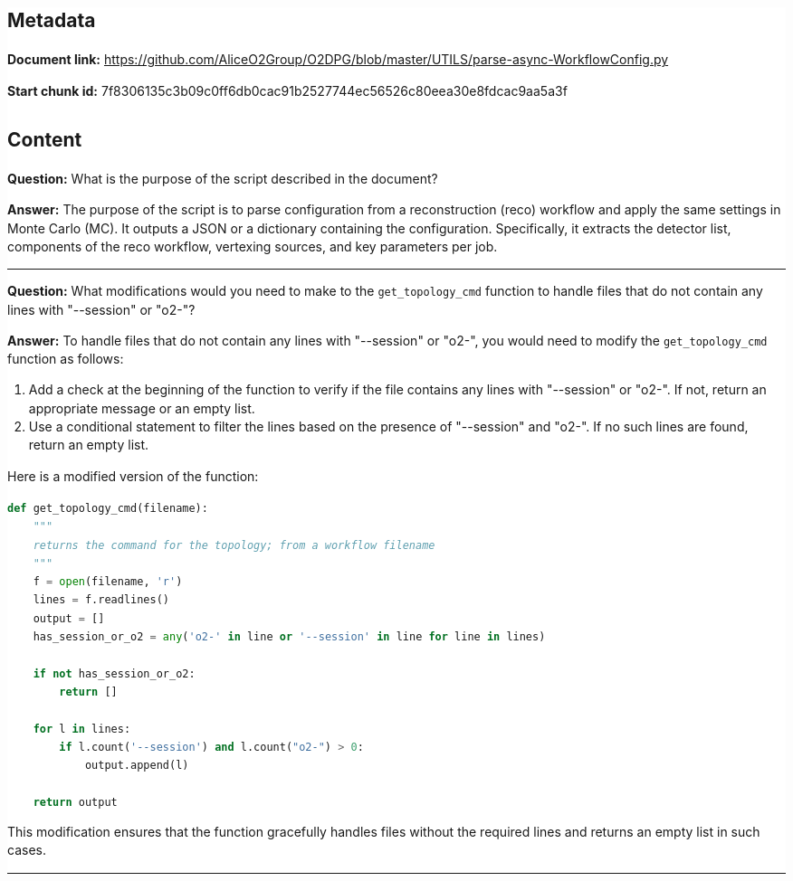 ## Metadata

**Document link:** https://github.com/AliceO2Group/O2DPG/blob/master/UTILS/parse-async-WorkflowConfig.py

**Start chunk id:** 7f8306135c3b09c0ff6db0cac91b2527744ec56526c80eea30e8fdcac9aa5a3f

## Content

**Question:** What is the purpose of the script described in the document?

**Answer:** The purpose of the script is to parse configuration from a reconstruction (reco) workflow and apply the same settings in Monte Carlo (MC). It outputs a JSON or a dictionary containing the configuration. Specifically, it extracts the detector list, components of the reco workflow, vertexing sources, and key parameters per job.

---

**Question:** What modifications would you need to make to the `get_topology_cmd` function to handle files that do not contain any lines with "--session" or "o2-"?

**Answer:** To handle files that do not contain any lines with "--session" or "o2-", you would need to modify the `get_topology_cmd` function as follows:

1. Add a check at the beginning of the function to verify if the file contains any lines with "--session" or "o2-". If not, return an appropriate message or an empty list.
2. Use a conditional statement to filter the lines based on the presence of "--session" and "o2-". If no such lines are found, return an empty list.

Here is a modified version of the function:

```python
def get_topology_cmd(filename):
    """
    returns the command for the topology; from a workflow filename
    """
    f = open(filename, 'r')
    lines = f.readlines()
    output = []
    has_session_or_o2 = any('o2-' in line or '--session' in line for line in lines)
    
    if not has_session_or_o2:
        return []

    for l in lines:
        if l.count('--session') and l.count("o2-") > 0:
            output.append(l)
    
    return output
```

This modification ensures that the function gracefully handles files without the required lines and returns an empty list in such cases.

---
